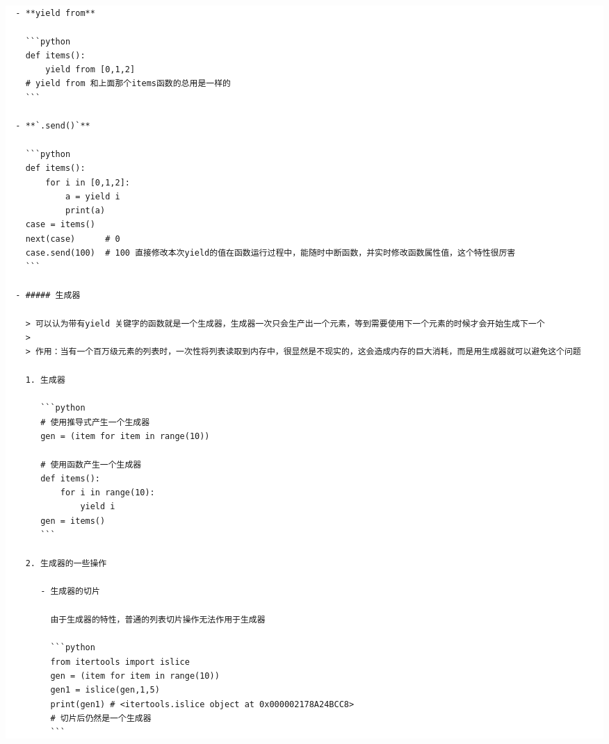       - **yield from**
   
        ```python 
        def items():
            yield from [0,1,2]
        # yield from 和上面那个items函数的总用是一样的
        ```
   
      - **`.send()`**
   
        ```python
        def items():
            for i in [0,1,2]:
                a = yield i
                print(a)
        case = items() 
        next(case) 		# 0
        case.send(100) 	# 100 直接修改本次yield的值在函数运行过程中，能随时中断函数，并实时修改函数属性值，这个特性很厉害
        ```
   
      - ##### 生成器
   
        > 可以认为带有yield 关键字的函数就是一个生成器，生成器一次只会生产出一个元素，等到需要使用下一个元素的时候才会开始生成下一个
        >
        > 作用：当有一个百万级元素的列表时，一次性将列表读取到内存中，很显然是不现实的，这会造成内存的巨大消耗，而是用生成器就可以避免这个问题
   
        1. 生成器
   
           ```python
           # 使用推导式产生一个生成器
           gen = (item for item in range(10)) 
           
           # 使用函数产生一个生成器
           def items():
               for i in range(10):
                   yield i
           gen = items()
           ```
   
        2. 生成器的一些操作
   
           - 生成器的切片
   
             由于生成器的特性，普通的列表切片操作无法作用于生成器
   
             ```python
             from itertools import islice
             gen = (item for item in range(10))
             gen1 = islice(gen,1,5)
             print(gen1) # <itertools.islice object at 0x000002178A24BCC8>
             # 切片后仍然是一个生成器
             ```
   